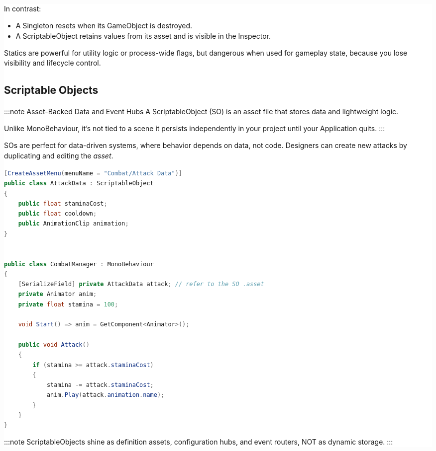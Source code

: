 In contrast:

- A Singleton resets when its GameObject is destroyed.
- A ScriptableObject retains values from its asset and is visible in the Inspector.

Statics are powerful for utility logic or process-wide flags, but dangerous when used for gameplay state, because you lose visibility and lifecycle control.

## Scriptable Objects

:::note Asset-Backed Data and Event Hubs
A ScriptableObject (SO) is an asset file that stores data and lightweight logic.

Unlike MonoBehaviour, it’s not tied to a scene it persists independently in your project <span class="red-bold">until</span> your Application quits.
:::

SOs are perfect for data-driven systems, where behavior depends on data, not code. Designers can create new attacks by duplicating and editing the _asset_.

```cs
[CreateAssetMenu(menuName = "Combat/Attack Data")]
public class AttackData : ScriptableObject
{
    public float staminaCost;
    public float cooldown;
    public AnimationClip animation;
}


public class CombatManager : MonoBehaviour
{
    [SerializeField] private AttackData attack; // refer to the SO .asset
    private Animator anim;
    private float stamina = 100;

    void Start() => anim = GetComponent<Animator>();

    public void Attack()
    {
        if (stamina >= attack.staminaCost)
        {
            stamina -= attack.staminaCost;
            anim.Play(attack.animation.name);
        }
    }
}
```

:::note
ScriptableObjects shine as definition assets, configuration hubs, and event routers, <span class="red-bold">NOT</span> as dynamic storage.
:::
